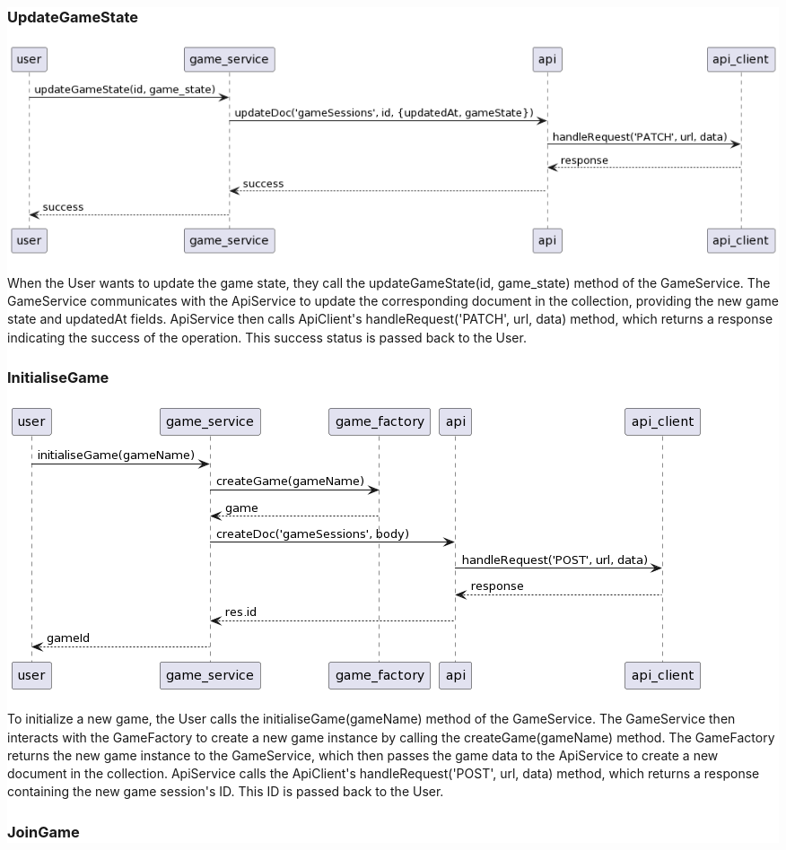### UpdateGameState
![Game Service Interaction Diagram](../assets/GameService/updateGameState.png)

When the User wants to update the game state, they call the updateGameState(id, game_state) method of the GameService. The GameService communicates with the ApiService to update the corresponding document in the collection, providing the new game state and updatedAt fields. ApiService then calls ApiClient's handleRequest('PATCH', url, data) method, which returns a response indicating the success of the operation. This success status is passed back to the User.

### InitialiseGame
![Game Service Interaction Diagram](../assets/GameService/initialiseGame.png)

To initialize a new game, the User calls the initialiseGame(gameName) method of the GameService. The GameService then interacts with the GameFactory to create a new game instance by calling the createGame(gameName) method. The GameFactory returns the new game instance to the GameService, which then passes the game data to the ApiService to create a new document in the collection. ApiService calls the ApiClient's handleRequest('POST', url, data) method, which returns a response containing the new game session's ID. This ID is passed back to the User.

### JoinGame